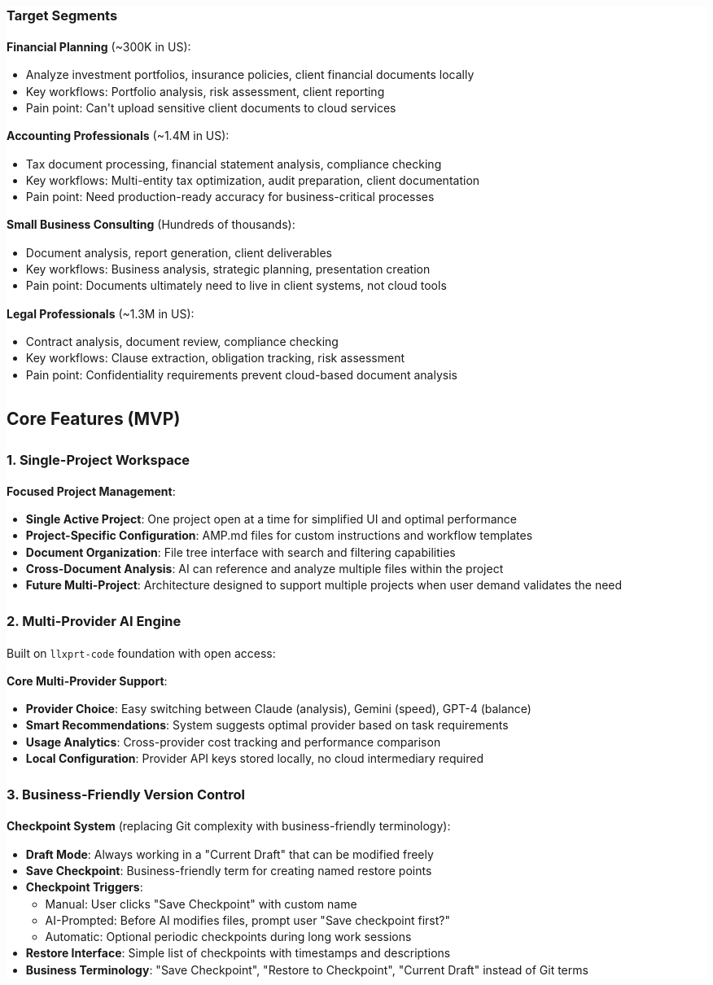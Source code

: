 ### Target Segments

**Financial Planning** (~300K in US):
- Analyze investment portfolios, insurance policies, client financial documents locally
- Key workflows: Portfolio analysis, risk assessment, client reporting
- Pain point: Can't upload sensitive client documents to cloud services

**Accounting Professionals** (~1.4M in US):
- Tax document processing, financial statement analysis, compliance checking
- Key workflows: Multi-entity tax optimization, audit preparation, client documentation
- Pain point: Need production-ready accuracy for business-critical processes

**Small Business Consulting** (Hundreds of thousands):
- Document analysis, report generation, client deliverables
- Key workflows: Business analysis, strategic planning, presentation creation
- Pain point: Documents ultimately need to live in client systems, not cloud tools

**Legal Professionals** (~1.3M in US):
- Contract analysis, document review, compliance checking
- Key workflows: Clause extraction, obligation tracking, risk assessment
- Pain point: Confidentiality requirements prevent cloud-based document analysis

## Core Features (MVP)

### 1. Single-Project Workspace

**Focused Project Management**:
- **Single Active Project**: One project open at a time for simplified UI and optimal performance
- **Project-Specific Configuration**: AMP.md files for custom instructions and workflow templates
- **Document Organization**: File tree interface with search and filtering capabilities
- **Cross-Document Analysis**: AI can reference and analyze multiple files within the project
- **Future Multi-Project**: Architecture designed to support multiple projects when user demand validates the need

### 2. Multi-Provider AI Engine

Built on `llxprt-code` foundation with open access:

**Core Multi-Provider Support**:
- **Provider Choice**: Easy switching between Claude (analysis), Gemini (speed), GPT-4 (balance)
- **Smart Recommendations**: System suggests optimal provider based on task requirements
- **Usage Analytics**: Cross-provider cost tracking and performance comparison
- **Local Configuration**: Provider API keys stored locally, no cloud intermediary required

### 3. Business-Friendly Version Control

**Checkpoint System** (replacing Git complexity with business-friendly terminology):

- **Draft Mode**: Always working in a "Current Draft" that can be modified freely
- **Save Checkpoint**: Business-friendly term for creating named restore points
- **Checkpoint Triggers**:
    - Manual: User clicks "Save Checkpoint" with custom name
    - AI-Prompted: Before AI modifies files, prompt user "Save checkpoint first?"
    - Automatic: Optional periodic checkpoints during long work sessions
- **Restore Interface**: Simple list of checkpoints with timestamps and descriptions
- **Business Terminology**: "Save Checkpoint", "Restore to Checkpoint", "Current Draft" instead of Git terms
